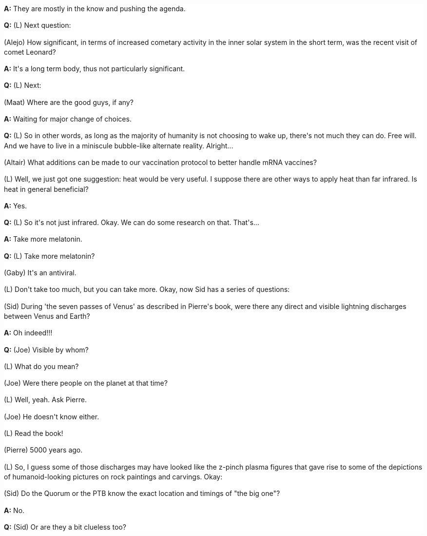 **A:** They are mostly in the know and pushing the agenda.

**Q:** (L) Next question:

(Alejo) How significant, in terms of increased cometary activity in the inner solar system in the short term, was the recent visit of comet Leonard?

**A:** It's a long term body, thus not particularly significant.

**Q:** (L) Next:

(Maat) Where are the good guys, if any?

**A:** Waiting for major change of choices.

**Q:** (L) So in other words, as long as the majority of humanity is not choosing to wake up, there's not much they can do. Free will. And we have to live in a miniscule bubble-like alternate reality. Alright...

(Altair) What additions can be made to our vaccination protocol to better handle mRNA vaccines?

(L) Well, we just got one suggestion: heat would be very useful. I suppose there are other ways to apply heat than far infrared. Is heat in general beneficial?

**A:** Yes.

**Q:** (L) So it's not just infrared. Okay. We can do some research on that. That's...

**A:** Take more melatonin.

**Q:** (L) Take more melatonin?

(Gaby) It's an antiviral.

(L) Don't take too much, but you can take more. Okay, now Sid has a series of questions:

(Sid) During 'the seven passes of Venus' as described in Pierre's book, were there any direct and visible lightning discharges between Venus and Earth?

**A:** Oh indeed!!!

**Q:** (Joe) Visible by whom?

(L) What do you mean?

(Joe) Were there people on the planet at that time?

(L) Well, yeah. Ask Pierre.

(Joe) He doesn't know either.

(L) Read the book!

(Pierre) 5000 years ago.

(L) So, I guess some of those discharges may have looked like the z-pinch plasma figures that gave rise to some of the depictions of humanoid-looking pictures on rock paintings and carvings. Okay:

(Sid) Do the Quorum or the PTB know the exact location and timings of "the big one"?

**A:** No.

**Q:** (Sid) Or are they a bit clueless too?
